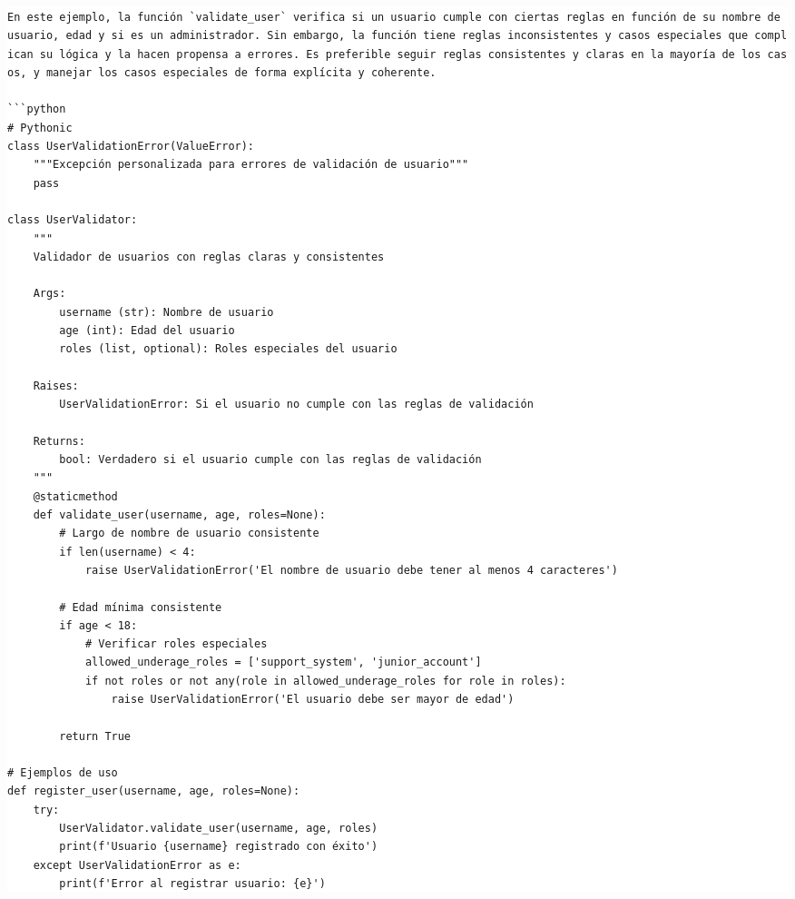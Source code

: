     En este ejemplo, la función `validate_user` verifica si un usuario cumple con ciertas reglas en función de su nombre de usuario, edad y si es un administrador. Sin embargo, la función tiene reglas inconsistentes y casos especiales que complican su lógica y la hacen propensa a errores. Es preferible seguir reglas consistentes y claras en la mayoría de los casos, y manejar los casos especiales de forma explícita y coherente.

    ```python
    # Pythonic
    class UserValidationError(ValueError):
        """Excepción personalizada para errores de validación de usuario"""
        pass

    class UserValidator:
        """
        Validador de usuarios con reglas claras y consistentes

        Args:
            username (str): Nombre de usuario
            age (int): Edad del usuario
            roles (list, optional): Roles especiales del usuario
        
        Raises:
            UserValidationError: Si el usuario no cumple con las reglas de validación

        Returns:
            bool: Verdadero si el usuario cumple con las reglas de validación
        """
        @staticmethod
        def validate_user(username, age, roles=None):
            # Largo de nombre de usuario consistente
            if len(username) < 4:
                raise UserValidationError('El nombre de usuario debe tener al menos 4 caracteres')

            # Edad mínima consistente
            if age < 18:
                # Verificar roles especiales
                allowed_underage_roles = ['support_system', 'junior_account']
                if not roles or not any(role in allowed_underage_roles for role in roles):
                    raise UserValidationError('El usuario debe ser mayor de edad')

            return True
    
    # Ejemplos de uso
    def register_user(username, age, roles=None):
        try:
            UserValidator.validate_user(username, age, roles)
            print(f'Usuario {username} registrado con éxito')
        except UserValidationError as e:
            print(f'Error al registrar usuario: {e}')
    